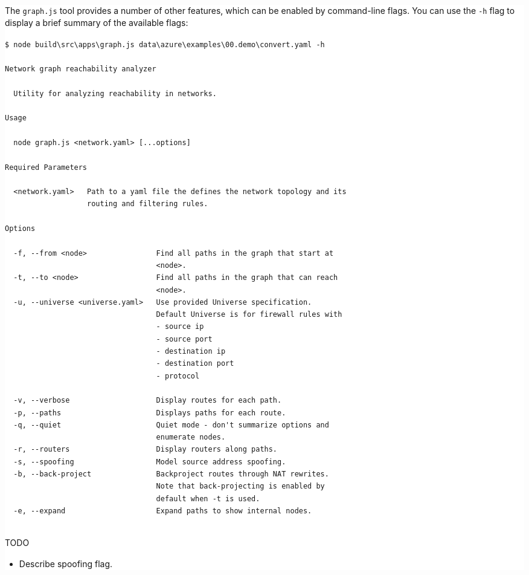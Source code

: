 The `graph.js` tool provides a number of other features, which can be enabled by command-line flags. You can use the `-h` flag to display a brief summary of the available flags:

[//]: # (spawn node build\src\apps\graph.js data\azure\examples\00.demo\convert.yaml -h)
~~~
$ node build\src\apps\graph.js data\azure\examples\00.demo\convert.yaml -h

Network graph reachability analyzer

  Utility for analyzing reachability in networks. 

Usage

  node graph.js <network.yaml> [...options] 

Required Parameters

  <network.yaml>   Path to a yaml file the defines the network topology and its 
                   routing and filtering rules.                                 

Options

  -f, --from <node>                Find all paths in the graph that start at    
                                   <node>.                                      
  -t, --to <node>                  Find all paths in the graph that can reach   
                                   <node>.                                      
  -u, --universe <universe.yaml>   Use provided Universe specification.         
                                   Default Universe is for firewall rules with  
                                   - source ip                                  
                                   - source port                                
                                   - destination ip                             
                                   - destination port                           
                                   - protocol                                   
                                                                                
  -v, --verbose                    Display routes for each path.                
  -p, --paths                      Displays paths for each route.               
  -q, --quiet                      Quiet mode - don't summarize options and     
                                   enumerate nodes.                             
  -r, --routers                    Display routers along paths.                 
  -s, --spoofing                   Model source address spoofing.               
  -b, --back-project               Backproject routes through NAT rewrites.     
                                   Note that back-projecting is enabled by      
                                   default when -t is used.                     
  -e, --expand                     Expand paths to show internal nodes.         


~~~

TODO
* Describe spoofing flag.




[//]: # (spawn node build/src/apps/convert.js data/azure/examples/00.demo/resource-graph.json data/azure/examples/00.demo/convert.yaml)
[//]: # (spawn node build\src\apps\graph.js data\azure\examples\00.demo\convert.yaml -f=public-services-ip)
[//]: # (spawn node build\src\apps\graph.js data\azure\examples\00.demo\convert.yaml -r)
[//]: # (spawn node build\src\apps\graph.js data\azure\examples\00.demo\convert.yaml -f=public-services-ip -b -q)
[//]: # (spawn node build\src\apps\graph.js data\azure\examples\00.demo\convert.yaml -t=jump-box -q)
[//]: # (spawn node build\src\apps\graph.js data\azure\examples\00.demo\convert.yaml -f=vm0 -t=jump-box -p -q)